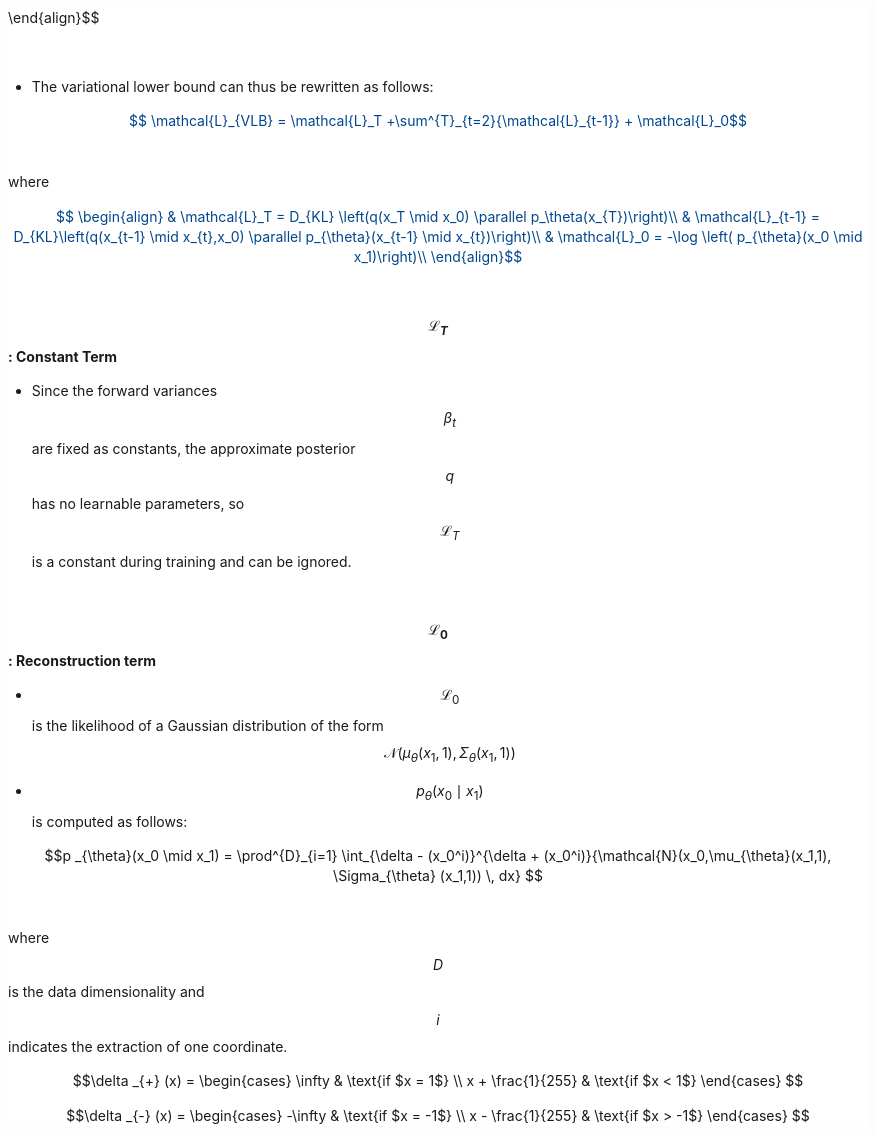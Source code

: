 \end{align}$$

&nbsp;

- The variational lower bound can thus be rewritten as follows:

<div style="text-align:center">
<span style="color:#00478F">
$$ \mathcal{L}_{VLB} = \mathcal{L}_T +\sum^{T}_{t=2}{\mathcal{L}_{t-1}} + \mathcal{L}_0$$
</span>
</div>

$$\quad$$ where

<div style="text-align:center">
<span style="color:#00478F">
$$ \begin{align} 
& \mathcal{L}_T = D_{KL} \left(q(x_T \mid x_0) \parallel p_\theta(x_{T})\right)\\
& \mathcal{L}_{t-1} = D_{KL}\left(q(x_{t-1} \mid x_{t},x_0) \parallel p_{\theta}(x_{t-1} \mid x_{t})\right)\\
& \mathcal{L}_0 = -\log \left( p_{\theta}(x_0 \mid x_1)\right)\\
\end{align}$$
</span>
</div>

&nbsp;

**$$\mathcal{L}_T$$: Constant Term**

- Since the forward variances $$\beta_t$$ are fixed as constants, the approximate posterior $$q$$ has no learnable parameters, so $$\mathcal{L}_T$$ is a constant during training and can be ignored.

&nbsp;

**$$\mathcal{L}_0$$: Reconstruction term**

- $$\mathcal{L}_0$$ is the likelihood of a Gaussian distribution of the form $$\mathcal{N}(\mu _{\theta}(x_1,1),\Sigma _{\theta}(x_1,1))$$

- $$p_{\theta}(x_0 \mid x_1)$$ is computed as follows:

$$p _{\theta}(x_0 \mid x_1) = \prod^{D}_{i=1} \int_{\delta - (x_0^i)}^{\delta + (x_0^i)}{\mathcal{N}(x_0,\mu_{\theta}(x_1,1), \Sigma_{\theta} (x_1,1)) \, dx} $$

$$\quad$$ where $$D$$ is the data dimensionality and $$i$$ indicates the extraction of one coordinate.

$$\delta _{+} (x) = \begin{cases}
\infty & \text{if $x = 1$} \\
x + \frac{1}{255} & \text{if $x < 1$}
\end{cases}
$$

$$\delta _{-} (x) = \begin{cases}
-\infty & \text{if $x = -1$} \\
x - \frac{1}{255} & \text{if $x > -1$}
\end{cases}
$$
